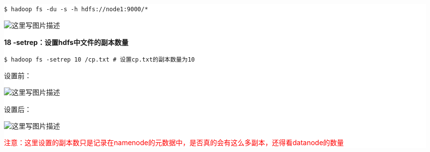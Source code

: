 

<pre class="prettyprint"><code class=" hljs lasso">$ hadoop fs <span class="hljs-attribute">-du</span> <span class="hljs-attribute">-s</span> <span class="hljs-attribute">-h</span> hdfs:<span class="hljs-comment">//node1:9000/*</span></code></pre>

<p><img src="https://img-blog.csdn.net/20170803171106876?watermark/2/text/aHR0cDovL2Jsb2cuY3Nkbi5uZXQvSEdfSGFydmV5/font/5a6L5L2T/fontsize/400/fill/I0JBQkFCMA==/dissolve/70/gravity/SouthEast" alt="这里写图片描述" title=""></p>

<p><strong>18  -setrep：设置hdfs中文件的副本数量</strong></p>



<pre class="prettyprint"><code class=" hljs avrasm">$ hadoop fs -setrep <span class="hljs-number">10</span> /<span class="hljs-keyword">cp</span><span class="hljs-preprocessor">.txt</span> <span class="hljs-preprocessor"># 设置cp.txt的副本数量为10</span></code></pre>

<p>设置前：</p>

<p><img src="https://img-blog.csdn.net/20170803171148779?watermark/2/text/aHR0cDovL2Jsb2cuY3Nkbi5uZXQvSEdfSGFydmV5/font/5a6L5L2T/fontsize/400/fill/I0JBQkFCMA==/dissolve/70/gravity/SouthEast" alt="这里写图片描述" title=""></p>

<p>设置后：</p>

<p><img src="https://img-blog.csdn.net/20170803171209859?watermark/2/text/aHR0cDovL2Jsb2cuY3Nkbi5uZXQvSEdfSGFydmV5/font/5a6L5L2T/fontsize/400/fill/I0JBQkFCMA==/dissolve/70/gravity/SouthEast" alt="这里写图片描述" title=""></p>

<p><font color="red">注意：这里设置的副本数只是记录在namenode的元数据中，是否真的会有这么多副本，还得看datanode的数量<font></font></font></p>            </div>
						<link href="https://csdnimg.cn/release/phoenix/mdeditor/markdown_views-9e5741c4b9.css" rel="stylesheet">
                </div>